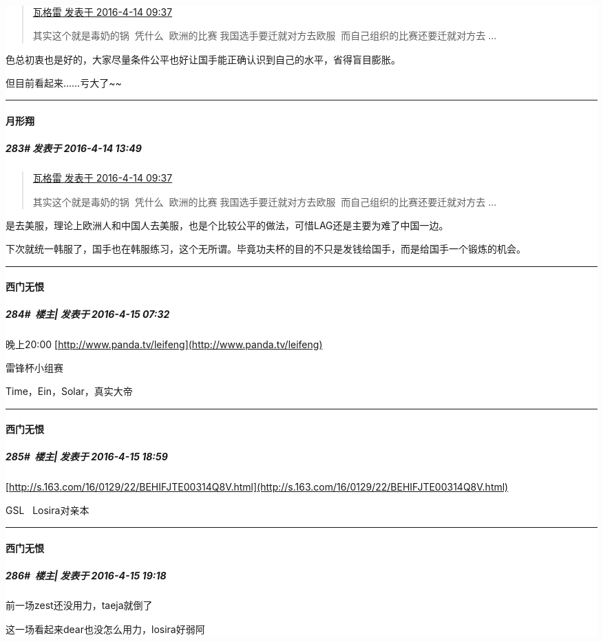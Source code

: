 
<blockquote><a href="httphttps://bbs.saraba1st.com/2b/forum.php?mod=redirect&amp;goto=findpost&amp;pid=32132244&amp;ptid=1242334" target="_blank">瓦格雷 发表于 2016-4-14 09:37</a>

其实这个就是毒奶的锅  凭什么  欧洲的比赛 我国选手要迁就对方去欧服  而自己组织的比赛还要迁就对方去 ...</blockquote>
色总初衷也是好的，大家尽量条件公平也好让国手能正确认识到自己的水平，省得盲目膨胀。


但目前看起来……亏大了~~


-----

####  月形翔  
##### 283#       发表于 2016-4-14 13:49


<blockquote><a href="httphttps://bbs.saraba1st.com/2b/forum.php?mod=redirect&amp;goto=findpost&amp;pid=32132244&amp;ptid=1242334" target="_blank">瓦格雷 发表于 2016-4-14 09:37</a>

其实这个就是毒奶的锅  凭什么  欧洲的比赛 我国选手要迁就对方去欧服  而自己组织的比赛还要迁就对方去 ...</blockquote>
是去美服，理论上欧洲人和中国人去美服，也是个比较公平的做法，可惜LAG还是主要为难了中国一边。


下次就统一韩服了，国手也在韩服练习，这个无所谓。毕竟功夫杯的目的不只是发钱给国手，而是给国手一个锻炼的机会。


-----

####  西门无恨  
##### 284#         楼主| 发表于 2016-4-15 07:32


晚上20:00 [http://www.panda.tv/leifeng](http://www.panda.tv/leifeng)

雷锋杯小组赛

Time，Ein，Solar，真实大帝


-----

####  西门无恨  
##### 285#         楼主| 发表于 2016-4-15 18:59


[http://s.163.com/16/0129/22/BEHIFJTE00314Q8V.html](http://s.163.com/16/0129/22/BEHIFJTE00314Q8V.html)


GSL   Losira对亲本


-----

####  西门无恨  
##### 286#         楼主| 发表于 2016-4-15 19:18


前一场zest还没用力，taeja就倒了

这一场看起来dear也没怎么用力，losira好弱阿
